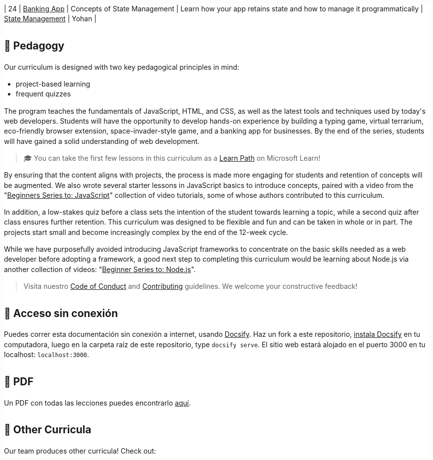 | 24  |         [Banking App](/7-bank-project/solution/README.md)          |                      Concepts of State Management                      | Learn how your app retains state and how to manage it programmatically                                                              |                                [State Management](/7-bank-project/4-state-management/README.md)                                |          Yohan          |


## 🏫 Pedagogy

Our curriculum is designed with two key pedagogical principles in mind: 
* project-based learning
* frequent quizzes

The program teaches the fundamentals of JavaScript, HTML, and CSS, as well as the latest tools and techniques used by today's web developers. Students will have the opportunity to develop hands-on experience by building a typing game, virtual terrarium, eco-friendly browser extension, space-invader-style game, and a banking app for businesses. By the end of the series, students will have gained a solid understanding of web development.

> 🎓 You can take the first few lessons in this curriculum as a [Learn Path](https://docs.microsoft.com/learn/paths/web-development-101/?WT.mc_id=academic-77807-sagibbon) on Microsoft Learn!

By ensuring that the content aligns with projects, the process is made more engaging for students and retention of concepts will be augmented. We also wrote several starter lessons in JavaScript basics to introduce concepts, paired with a video from the "[Beginners Series to: JavaScript](https://channel9.msdn.com/Series/Beginners-Series-to-JavaScript/?WT.mc_id=academic-77807-sagibbon)" collection of video tutorials, some of whose authors contributed to this curriculum.

In addition, a low-stakes quiz before a class sets the intention of the student towards learning a topic, while a second quiz after class ensures further retention. This curriculum was designed to be flexible and fun and can be taken in whole or in part. The projects start small and become increasingly complex by the end of the 12-week cycle.

While we have purposefully avoided introducing JavaScript frameworks to concentrate on the basic skills needed as a web developer before adopting a framework, a good next step to completing this curriculum would be learning about Node.js via another collection of videos: "[Beginner Series to: Node.js](https://channel9.msdn.com/Series/Beginners-Series-to-Nodejs/?WT.mc_id=academic-77807-sagibbon)".

> Visita nuestro [Code of Conduct](CODE_OF_CONDUCT.md) and [Contributing](CONTRIBUTING.md) guidelines. We welcome your constructive feedback!


## 🧭 Acceso sin conexión

Puedes correr esta documentación sin conexión a internet, usando [Docsify](https://docsify.js.org/#/). Haz un fork a este repositorio, [instala Docsify](https://docsify.js.org/#/quickstart) en tu computadora, luego en la carpeta raíz de este repositorio, type `docsify serve`. El sitio web estará alojado en el puerto 3000 en tu localhost: `localhost:3000`.

## 📘 PDF

Un PDF con todas las lecciones puedes encontrarlo [aquí](https://microsoft.github.io/Web-Dev-For-Beginners/pdf/readme.pdf).


## 🎒 Other Curricula

Our team produces other curricula! Check out:
